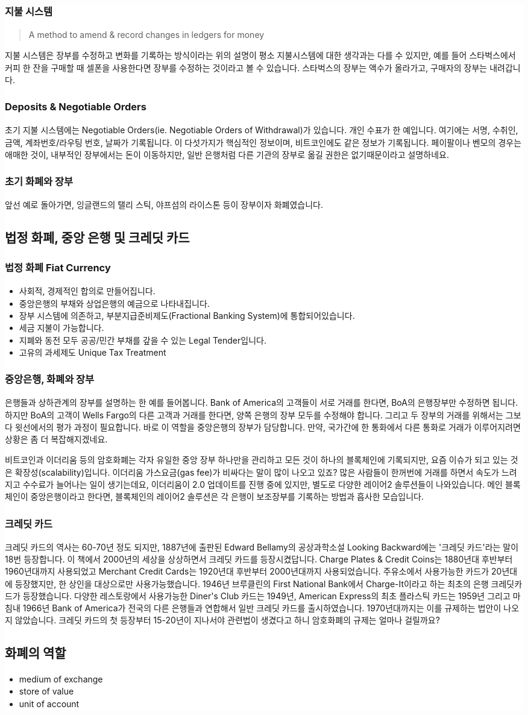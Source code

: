 ### 지불 시스템

> A method to amend & record changes in ledgers for money

지불 시스템은 장부를 수정하고 변화를 기록하는 방식이라는 위의 설명이 평소 지불시스템에 대한 생각과는 다를 수 있지만, 예를 들어 스타벅스에서 커피 한 잔을 구매할 때 셀폰을 사용한다면 장부를 수정하는 것이라고 볼 수 있습니다. 스타벅스의 장부는 액수가 올라가고, 구매자의 장부는 내려갑니다. 

### Deposits & Negotiable Orders

초기 지불 시스템에는 Negotiable Orders(ie. Negotiable Orders of Withdrawal)가 있습니다. 개인 수표가 한 예입니다. 여기에는 서명, 수취인, 금액, 계좌번호/라우팅 번호, 날짜가 기록됩니다. 이 다섯가지가 핵심적인 정보이며, 비트코인에도 같은 정보가 기록됩니다. 페이팔이나 벤모의 경우는 애매한 것이, 내부적인 장부에서는 돈이 이동하지만, 일반 은행처럼 다른 기관의 장부로 옮길 권한은 없기때문이라고 설명하네요.

### 초기 화폐와 장부

앞선 예로 돌아가면, 잉글랜드의 탤리 스틱, 야프섬의 라이스톤 등이 장부이자 화폐였습니다.

## 법정 화폐, 중앙 은행 및 크레딧 카드

### 법정 화폐 Fiat Currency

- 사회적, 경제적인 합의로 만들어집니다.
- 중앙은행의 부채와 상업은행의 예금으로 나타내집니다.
- 장부 시스템에 의존하고, 부분지급준비제도(Fractional Banking System)에 통합되어있습니다.
- 세금 지불이 가능합니다.
- 지폐와 동전 모두 공공/민간 부채를 갚을 수 있는 Legal Tender입니다.
- 고유의 과세제도 Unique Tax Treatment 

### 중앙은행, 화폐와 장부

은행들과 상하관계의 장부를 설명하는 한 예를 들어봅니다. Bank of America의 고객들이 서로 거래를 한다면, BoA의 은행장부만 수정하면 됩니다. 하지만 BoA의 고객이 Wells Fargo의 다른 고객과 거래를 한다면, 양쪽 은행의 장부 모두를 수정해야 합니다. 그리고 두 장부의 거래를 위해서는 그보다 윗선에서의 평가 과정이 필요합니다. 바로 이 역할을 중앙은행의 장부가 담당합니다. 만약, 국가간에 한 통화에서 다른 통화로 거래가 이루어지려면 상황은 좀 더 복잡해지겠네요. 

비트코인과 이더리움 등의 암호화폐는 각자 유일한 중앙 장부 하나만을 관리하고 모든 것이 하나의 블록체인에 기록되지만, 요즘 이슈가 되고 있는 것은 확장성(scalability)입니다. 이더리움 가스요금(gas fee)가 비싸다는 말이 많이 나오고 있죠? 많은 사람들이 한꺼번에 거래를 하면서 속도가 느려지고 수수료가 늘어나는 일이 생기는데요, 이더리움이 2.0 업데이트를 진행 중에 있지만, 별도로 다양한 레이어2 솔루션들이 나와있습니다. 메인 블록체인이 중앙은행이라고 한다면, 블록체인의 레이어2 솔루션은 각 은행이 보조장부를 기록하는 방법과 흡사한 모습입니다.

### 크레딧 카드

크레딧 카드의 역사는 60-70년 정도 되지만, 1887년에 출판된 Edward Bellamy의 공상과학소설 Looking Backward에는 '크레딧 카드'라는 말이 18번 등장합니다. 이 책에서 2000년의 세상을 상상하면서 크레딧 카드를 등장시켰답니다. Charge Plates & Credit Coins는 1880년대 후반부터 1960년대까지 사용되었고 Merchant Credit Cards는 1920년대 후반부터 2000년대까지 사용되었습니다. 주유소에서 사용가능한 카드가 20년대에 등장했지만, 한 상인을 대상으로만 사용가능했습니다. 1946년 브루클린의 First National Bank에서 Charge-It이라고 하는 최초의 은행 크레딧카드가 등장했습니다. 다양한 레스토랑에서 사용가능한 Diner's Club 카드는 1949년, American Express의 최초 플라스틱 카드는 1959년 그리고 마침내 1966년 Bank of America가 전국의 다른 은행들과 연합해서 일반 크레딧 카드를 출시하였습니다. 1970년대까지는 이를 규제하는 법안이 나오지 않았습니다. 크레딧 카드의 첫 등장부터 15-20년이 지나서야 관련법이 생겼다고 하니 암호화폐의 규제는 얼마나 걸릴까요?

## 화폐의 역할

- medium of exchange
- store of value
- unit of account
